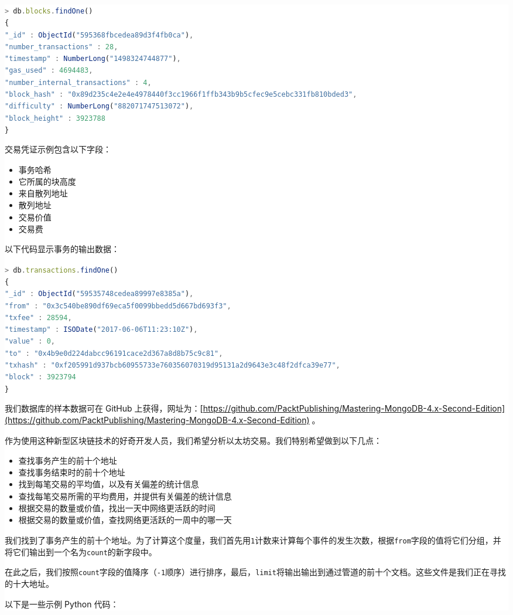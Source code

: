 ```js
> db.blocks.findOne()
{
"_id" : ObjectId("595368fbcedea89d3f4fb0ca"),
"number_transactions" : 28,
"timestamp" : NumberLong("1498324744877"),
"gas_used" : 4694483,
"number_internal_transactions" : 4,
"block_hash" : "0x89d235c4e2e4e4978440f3cc1966f1ffb343b9b5cfec9e5cebc331fb810bded3",
"difficulty" : NumberLong("882071747513072"),
"block_height" : 3923788
}
```

交易凭证示例包含以下字段：

*   事务哈希
*   它所属的块高度
*   来自散列地址
*   散列地址
*   交易价值
*   交易费

以下代码显示事务的输出数据：

```js
> db.transactions.findOne()
{
"_id" : ObjectId("59535748cedea89997e8385a"),
"from" : "0x3c540be890df69eca5f0099bbedd5d667bd693f3",
"txfee" : 28594,
"timestamp" : ISODate("2017-06-06T11:23:10Z"),
"value" : 0,
"to" : "0x4b9e0d224dabcc96191cace2d367a8d8b75c9c81",
"txhash" : "0xf205991d937bcb60955733e760356070319d95131a2d9643e3c48f2dfca39e77",
"block" : 3923794
}
```

我们数据库的样本数据可在 GitHub 上获得，网址为：[https://github.com/PacktPublishing/Mastering-MongoDB-4.x-Second-Edition](https://github.com/PacktPublishing/Mastering-MongoDB-4.x-Second-Edition) 。

作为使用这种新型区块链技术的好奇开发人员，我们希望分析以太坊交易。我们特别希望做到以下几点：

*   查找事务产生的前十个地址
*   查找事务结束时的前十个地址
*   找到每笔交易的平均值，以及有关偏差的统计信息
*   查找每笔交易所需的平均费用，并提供有关偏差的统计信息
*   根据交易的数量或价值，找出一天中网络更活跃的时间
*   根据交易的数量或价值，查找网络更活跃的一周中的哪一天

我们找到了事务产生的前十个地址。为了计算这个度量，我们首先用`1`计数来计算每个事件的发生次数，根据`from`字段的值将它们分组，并将它们输出到一个名为`count`的新字段中。

在此之后，我们按照`count`字段的值降序（`-1`顺序）进行排序，最后，`limit`将输出输出到通过管道的前十个文档。这些文件是我们正在寻找的十大地址。

以下是一些示例 Python 代码：
